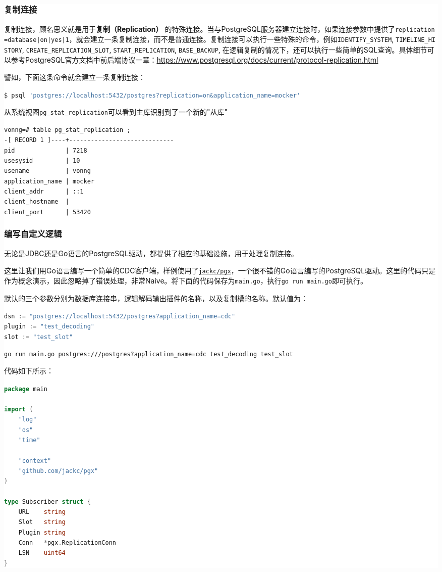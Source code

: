 

### 复制连接

复制连接，顾名思义就是用于**复制（Replication）** 的特殊连接。当与PostgreSQL服务器建立连接时，如果连接参数中提供了`replication=database|on|yes|1`，就会建立一条复制连接，而不是普通连接。复制连接可以执行一些特殊的命令，例如`IDENTIFY_SYSTEM`, `TIMELINE_HISTORY`, `CREATE_REPLICATION_SLOT`, `START_REPLICATION`, `BASE_BACKUP`, 在逻辑复制的情况下，还可以执行一些简单的SQL查询。具体细节可以参考PostgreSQL官方文档中前后端协议一章：https://www.postgresql.org/docs/current/protocol-replication.html

譬如，下面这条命令就会建立一条复制连接：

```bash
$ psql 'postgres://localhost:5432/postgres?replication=on&application_name=mocker'
```

从系统视图`pg_stat_replication`可以看到主库识别到了一个新的"从库"

```
vonng=# table pg_stat_replication ;
-[ RECORD 1 ]----+-----------------------------
pid              | 7218
usesysid         | 10
usename          | vonng
application_name | mocker
client_addr      | ::1
client_hostname  |
client_port      | 53420
```



### 编写自定义逻辑

无论是JDBC还是Go语言的PostgreSQL驱动，都提供了相应的基础设施，用于处理复制连接。

这里让我们用Go语言编写一个简单的CDC客户端，样例使用了[`jackc/pgx`](https://github.com/jackx/pgx)，一个很不错的Go语言编写的PostgreSQL驱动。这里的代码只是作为概念演示，因此忽略掉了错误处理，非常Naive。将下面的代码保存为`main.go`，执行`go run main.go`即可执行。

默认的三个参数分别为数据库连接串，逻辑解码输出插件的名称，以及复制槽的名称。默认值为：

```go
dsn := "postgres://localhost:5432/postgres?application_name=cdc"
plugin := "test_decoding"
slot := "test_slot"
```

```
go run main.go postgres:///postgres?application_name=cdc test_decoding test_slot
```

代码如下所示：

```go
package main

import (
	"log"
	"os"
	"time"

	"context"
	"github.com/jackc/pgx"
)

type Subscriber struct {
	URL    string
	Slot   string
	Plugin string
	Conn   *pgx.ReplicationConn
	LSN    uint64
}

```